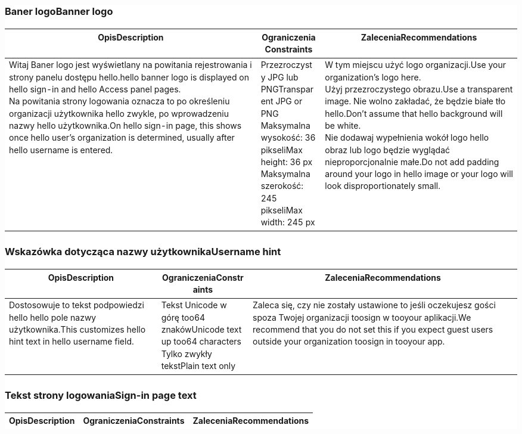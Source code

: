 
### <a name="banner-logo"></a><span data-ttu-id="21d7c-121">Baner logo</span><span class="sxs-lookup"><span data-stu-id="21d7c-121">Banner logo</span></span> 

<span data-ttu-id="21d7c-122">Opis</span><span class="sxs-lookup"><span data-stu-id="21d7c-122">Description</span></span> | <span data-ttu-id="21d7c-123">Ograniczenia</span><span class="sxs-lookup"><span data-stu-id="21d7c-123">Constraints</span></span> | <span data-ttu-id="21d7c-124">Zalecenia</span><span class="sxs-lookup"><span data-stu-id="21d7c-124">Recommendations</span></span>
------- | ------- | ----------
<span data-ttu-id="21d7c-125">Witaj Baner logo jest wyświetlany na powitania rejestrowania i strony panelu dostępu hello.</span><span class="sxs-lookup"><span data-stu-id="21d7c-125">hello banner logo is displayed on hello sign-in and hello Access panel pages.</span></span><br><span data-ttu-id="21d7c-126">Na powitania strony logowania oznacza to po określeniu organizacji użytkownika hello zwykle, po wprowadzeniu nazwy hello użytkownika.</span><span class="sxs-lookup"><span data-stu-id="21d7c-126">On hello sign-in page, this shows once hello user’s organization is determined, usually after hello username is entered.</span></span>  | <span data-ttu-id="21d7c-127">Przezroczysty JPG lub PNG</span><span class="sxs-lookup"><span data-stu-id="21d7c-127">Transparent JPG or PNG</span></span><br><span data-ttu-id="21d7c-128">Maksymalna wysokość: 36 pikseli</span><span class="sxs-lookup"><span data-stu-id="21d7c-128">Max height: 36 px</span></span><br><span data-ttu-id="21d7c-129">Maksymalna szerokość: 245 pikseli</span><span class="sxs-lookup"><span data-stu-id="21d7c-129">Max width: 245 px</span></span> | <span data-ttu-id="21d7c-130">W tym miejscu użyć logo organizacji.</span><span class="sxs-lookup"><span data-stu-id="21d7c-130">Use your organization’s logo here.</span></span><br><span data-ttu-id="21d7c-131">Użyj przezroczystego obrazu.</span><span class="sxs-lookup"><span data-stu-id="21d7c-131">Use a transparent image.</span></span> <span data-ttu-id="21d7c-132">Nie wolno zakładać, że będzie białe tło hello.</span><span class="sxs-lookup"><span data-stu-id="21d7c-132">Don’t assume that hello background will be white.</span></span><br><span data-ttu-id="21d7c-133">Nie dodawaj wypełnienia wokół logo hello obraz lub logo będzie wyglądać nieproporcjonalnie małe.</span><span class="sxs-lookup"><span data-stu-id="21d7c-133">Do not add padding around your logo in hello image or your logo will look disproportionately small.</span></span>

### <a name="username-hint"></a><span data-ttu-id="21d7c-134">Wskazówka dotycząca nazwy użytkownika</span><span class="sxs-lookup"><span data-stu-id="21d7c-134">Username hint</span></span>   
<span data-ttu-id="21d7c-135">Opis</span><span class="sxs-lookup"><span data-stu-id="21d7c-135">Description</span></span> | <span data-ttu-id="21d7c-136">Ograniczenia</span><span class="sxs-lookup"><span data-stu-id="21d7c-136">Constraints</span></span> | <span data-ttu-id="21d7c-137">Zalecenia</span><span class="sxs-lookup"><span data-stu-id="21d7c-137">Recommendations</span></span>
------- | ------- | ----------
<span data-ttu-id="21d7c-138">Dostosowuje to tekst podpowiedzi hello hello pole nazwy użytkownika.</span><span class="sxs-lookup"><span data-stu-id="21d7c-138">This customizes hello hint text in hello username field.</span></span> | <span data-ttu-id="21d7c-139">Tekst Unicode w górę too64 znaków</span><span class="sxs-lookup"><span data-stu-id="21d7c-139">Unicode text up too64 characters</span></span><br><span data-ttu-id="21d7c-140">Tylko zwykły tekst</span><span class="sxs-lookup"><span data-stu-id="21d7c-140">Plain text only</span></span> | <span data-ttu-id="21d7c-141">Zaleca się, czy nie zostały ustawione to jeśli oczekujesz gości spoza Twojej organizacji toosign w tooyour aplikacji.</span><span class="sxs-lookup"><span data-stu-id="21d7c-141">We recommend that you do not set this if you expect guest users outside your organization toosign in tooyour app.</span></span>
            
### <a name="sign-in-page-text"></a><span data-ttu-id="21d7c-142">Tekst strony logowania</span><span class="sxs-lookup"><span data-stu-id="21d7c-142">Sign-in page text</span></span>   
<span data-ttu-id="21d7c-143">Opis</span><span class="sxs-lookup"><span data-stu-id="21d7c-143">Description</span></span> | <span data-ttu-id="21d7c-144">Ograniczenia</span><span class="sxs-lookup"><span data-stu-id="21d7c-144">Constraints</span></span> | <span data-ttu-id="21d7c-145">Zalecenia</span><span class="sxs-lookup"><span data-stu-id="21d7c-145">Recommendations</span></span>
------- | ------- | ----------